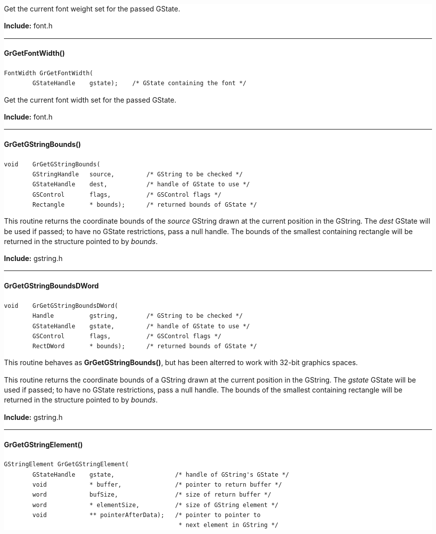 Get the current font weight set for the passed GState.

**Include:** font.h 

----------
#### GrGetFontWidth()
	FontWidth GrGetFontWidth(
			GStateHandle	gstate);	/* GState containing the font */

Get the current font width set for the passed GState.

**Include:** font.h 

----------
#### GrGetGStringBounds()
	void	GrGetGStringBounds(
			GStringHandle	source,			/* GString to be checked */
			GStateHandle	dest,			/* handle of GState to use */
			GSControl		flags,			/* GSControl flags */
			Rectangle		* bounds);		/* returned bounds of GState */

This routine returns the coordinate bounds of the *source* GString drawn at 
the current position in the GString. The *dest* GState will be used if passed; to 
have no GState restrictions, pass a null handle. The bounds of the smallest 
containing rectangle will be returned in the structure pointed to by *bounds*.

**Include:** gstring.h 

----------
#### GrGetGStringBoundsDWord
	void	GrGetGStringBoundsDWord(
			Handle			gstring,		/* GString to be checked */
			GStateHandle	gstate,			/* handle of GState to use */
			GSControl		flags,			/* GSControl flags */
			RectDWord		* bounds);		/* returned bounds of GState */

This routine behaves as **GrGetGStringBounds()**, but has been alterred to 
work with 32-bit graphics spaces.

This routine returns the coordinate bounds of a GString drawn at the current 
position in the GString. The *gstate* GState will be used if passed; to have no 
GState restrictions, pass a null handle. The bounds of the smallest 
containing rectangle will be returned in the structure pointed to by *bounds*.

**Include:** gstring.h 

----------
#### GrGetGStringElement()
	GStringElement GrGetGStringElement(
			GStateHandle	gstate,					/* handle of GString's GState */
			void 			* buffer,				/* pointer to return buffer */
			word 			bufSize,				/* size of return buffer */
			word 			* elementSize,			/* size of GString element */
			void			** pointerAfterData);	/* pointer to pointer to
													 * next element in GString */

